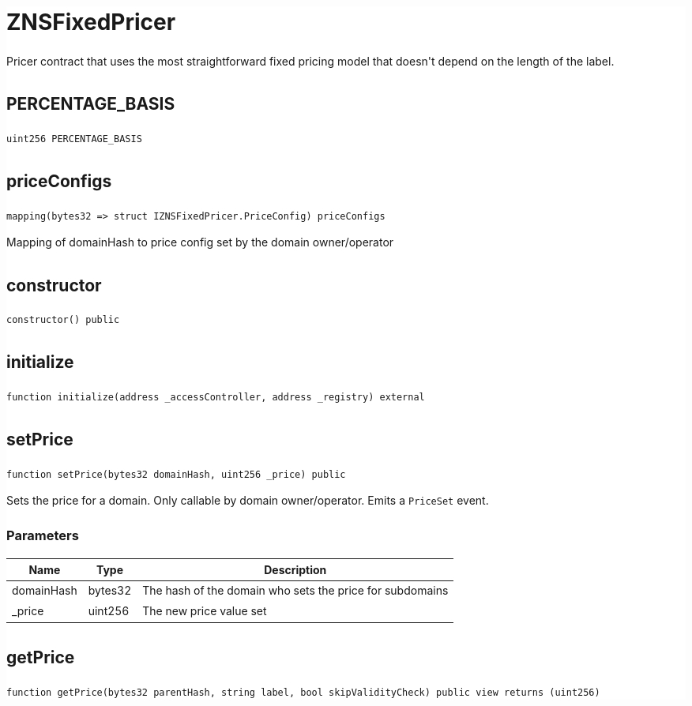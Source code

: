 # ZNSFixedPricer

Pricer contract that uses the most straightforward fixed pricing model that doesn't depend on the length of the label.

## PERCENTAGE\_BASIS

```solidity
uint256 PERCENTAGE_BASIS
```

## priceConfigs

```solidity
mapping(bytes32 => struct IZNSFixedPricer.PriceConfig) priceConfigs
```

Mapping of domainHash to price config set by the domain owner/operator

## constructor

```solidity
constructor() public
```

## initialize

```solidity
function initialize(address _accessController, address _registry) external
```

## setPrice

```solidity
function setPrice(bytes32 domainHash, uint256 _price) public
```

Sets the price for a domain. Only callable by domain owner/operator. Emits a `PriceSet` event.

### Parameters

| Name       | Type    | Description                                              |
| ---------- | ------- | -------------------------------------------------------- |
| domainHash | bytes32 | The hash of the domain who sets the price for subdomains |
| \_price    | uint256 | The new price value set                                  |

## getPrice

```solidity
function getPrice(bytes32 parentHash, string label, bool skipValidityCheck) public view returns (uint256)
```

